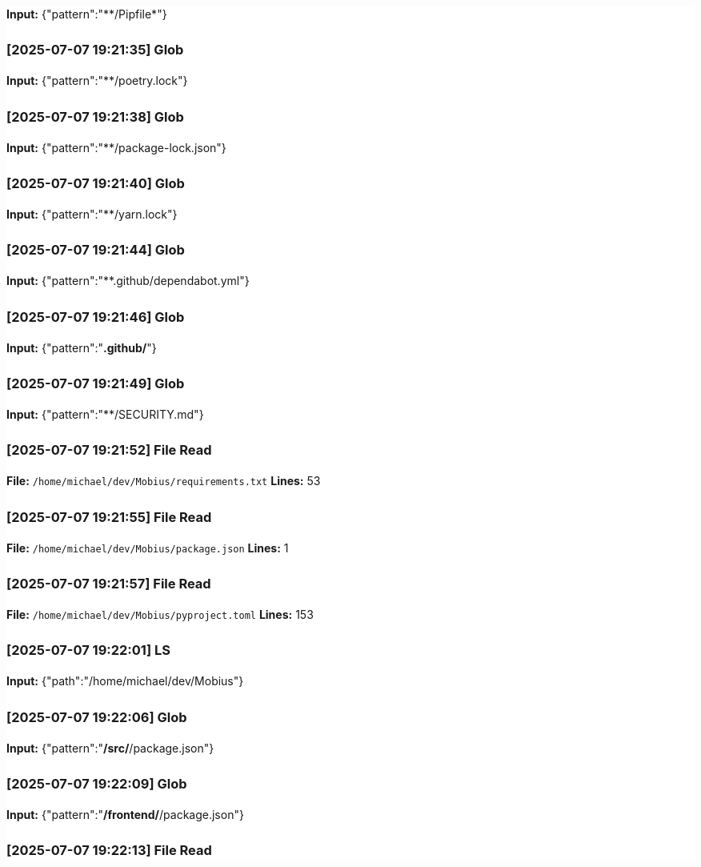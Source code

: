 **Input:** {"pattern":"**/Pipfile*"}

### [2025-07-07 19:21:35] Glob

**Input:** {"pattern":"**/poetry.lock"}

### [2025-07-07 19:21:38] Glob

**Input:** {"pattern":"**/package-lock.json"}

### [2025-07-07 19:21:40] Glob

**Input:** {"pattern":"**/yarn.lock"}

### [2025-07-07 19:21:44] Glob

**Input:** {"pattern":"**.github/dependabot.yml"}

### [2025-07-07 19:21:46] Glob

**Input:** {"pattern":"**.github/**"}

### [2025-07-07 19:21:49] Glob

**Input:** {"pattern":"**/SECURITY.md"}

### [2025-07-07 19:21:52] File Read

**File:** `/home/michael/dev/Mobius/requirements.txt`
**Lines:** 53

### [2025-07-07 19:21:55] File Read

**File:** `/home/michael/dev/Mobius/package.json`
**Lines:** 1

### [2025-07-07 19:21:57] File Read

**File:** `/home/michael/dev/Mobius/pyproject.toml`
**Lines:** 153

### [2025-07-07 19:22:01] LS

**Input:** {"path":"/home/michael/dev/Mobius"}

### [2025-07-07 19:22:06] Glob

**Input:** {"pattern":"**/src/**/package.json"}

### [2025-07-07 19:22:09] Glob

**Input:** {"pattern":"**/frontend/**/package.json"}

### [2025-07-07 19:22:13] File Read
